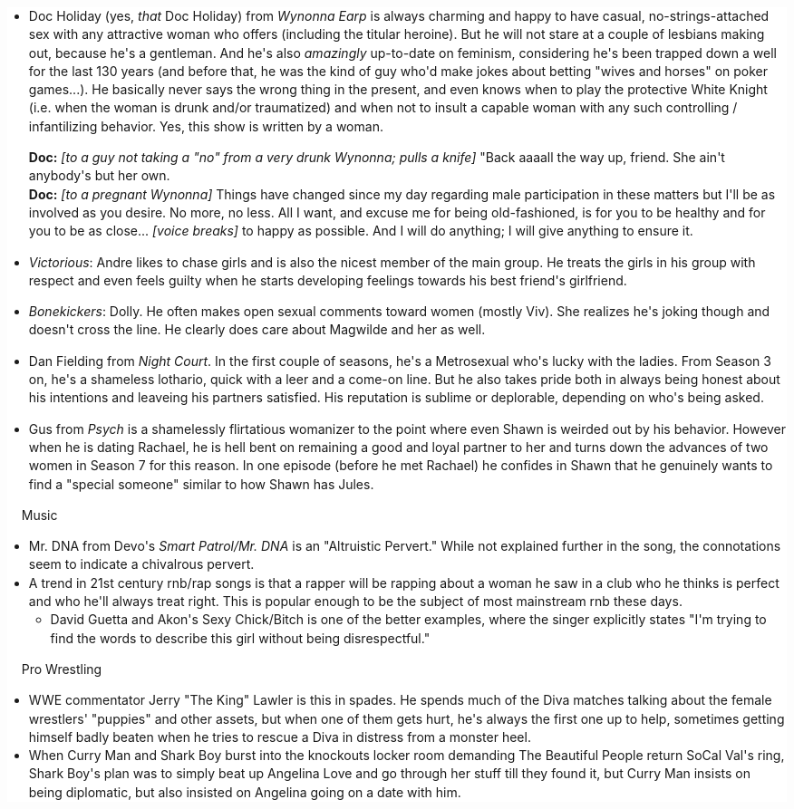 -   Doc Holiday (yes, _that_ Doc Holiday) from _Wynonna Earp_ is always charming and happy to have casual, no-strings-attached sex with any attractive woman who offers (including the titular heroine). But he will not stare at a couple of lesbians making out, because he's a gentleman. And he's also _amazingly_ up-to-date on feminism, considering he's been trapped down a well for the last 130 years (and before that, he was the kind of guy who'd make jokes about betting "wives and horses" on poker games...). He basically never says the wrong thing in the present, and even knows when to play the protective White Knight (i.e. when the woman is drunk and/or traumatized) and when not to insult a capable woman with any such controlling / infantilizing behavior. Yes, this show is written by a woman.
    
    **Doc:** _\[to a guy not taking a "no" from a very drunk Wynonna; pulls a knife\]_ "Back aaaall the way up, friend. She ain't anybody's but her own.  
    **Doc:** _\[to a pregnant Wynonna\]_ Things have changed since my day regarding male participation in these matters but I'll be as involved as you desire. No more, no less. All I want, and excuse me for being old-fashioned, is for you to be healthy and for you to be as close... _\[voice breaks\]_ to happy as possible. And I will do anything; I will give anything to ensure it.
    
-   _Victorious_: Andre likes to chase girls and is also the nicest member of the main group. He treats the girls in his group with respect and even feels guilty when he starts developing feelings towards his best friend's girlfriend.
-   _Bonekickers_: Dolly. He often makes open sexual comments toward women (mostly Viv). She realizes he's joking though and doesn't cross the line. He clearly does care about Magwilde and her as well.
-   Dan Fielding from _Night Court_. In the first couple of seasons, he's a Metrosexual who's lucky with the ladies. From Season 3 on, he's a shameless lothario, quick with a leer and a come-on line. But he also takes pride both in always being honest about his intentions and leaveing his partners satisfied. His reputation is sublime or deplorable, depending on who's being asked.
-   Gus from _Psych_ is a shamelessly flirtatious womanizer to the point where even Shawn is weirded out by his behavior. However when he is dating Rachael, he is hell bent on remaining a good and loyal partner to her and turns down the advances of two women in Season 7 for this reason. In one episode (before he met Rachael) he confides in Shawn that he genuinely wants to find a "special someone" similar to how Shawn has Jules.

    Music 

-   Mr. DNA from Devo's _Smart Patrol/Mr. DNA_ is an "Altruistic Pervert." While not explained further in the song, the connotations seem to indicate a chivalrous pervert.
-   A trend in 21st century rnb/rap songs is that a rapper will be rapping about a woman he saw in a club who he thinks is perfect and who he'll always treat right. This is popular enough to be the subject of most mainstream rnb these days.
    -   David Guetta and Akon's Sexy Chick/Bitch is one of the better examples, where the singer explicitly states "I'm trying to find the words to describe this girl without being disrespectful."

    Pro Wrestling 

-   WWE commentator Jerry "The King" Lawler is this in spades. He spends much of the Diva matches talking about the female wrestlers' "puppies" and other assets, but when one of them gets hurt, he's always the first one up to help, sometimes getting himself badly beaten when he tries to rescue a Diva in distress from a monster heel.
-   When Curry Man and Shark Boy burst into the knockouts locker room demanding The Beautiful People return SoCal Val's ring, Shark Boy's plan was to simply beat up Angelina Love and go through her stuff till they found it, but Curry Man insists on being diplomatic, but also insisted on Angelina going on a date with him.
